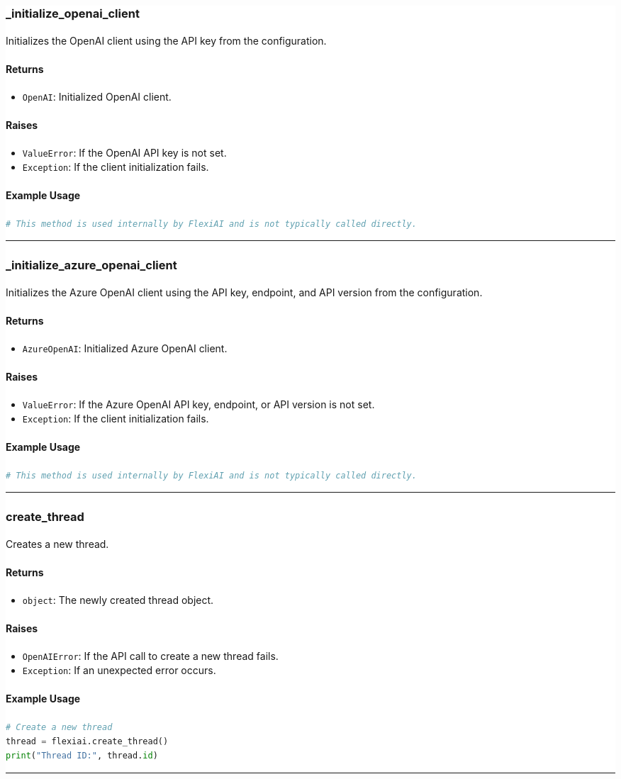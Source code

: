 
### _initialize_openai_client

Initializes the OpenAI client using the API key from the configuration.

#### Returns
- `OpenAI`: Initialized OpenAI client.

#### Raises
- `ValueError`: If the OpenAI API key is not set.
- `Exception`: If the client initialization fails.

#### Example Usage
```python
# This method is used internally by FlexiAI and is not typically called directly.
```

---

### _initialize_azure_openai_client

Initializes the Azure OpenAI client using the API key, endpoint, and API version from the configuration.

#### Returns
- `AzureOpenAI`: Initialized Azure OpenAI client.

#### Raises
- `ValueError`: If the Azure OpenAI API key, endpoint, or API version is not set.
- `Exception`: If the client initialization fails.

#### Example Usage
```python
# This method is used internally by FlexiAI and is not typically called directly.
```

---

### create_thread

Creates a new thread.

#### Returns
- `object`: The newly created thread object.

#### Raises
- `OpenAIError`: If the API call to create a new thread fails.
- `Exception`: If an unexpected error occurs.

#### Example Usage
```python
# Create a new thread
thread = flexiai.create_thread()
print("Thread ID:", thread.id)
```

---